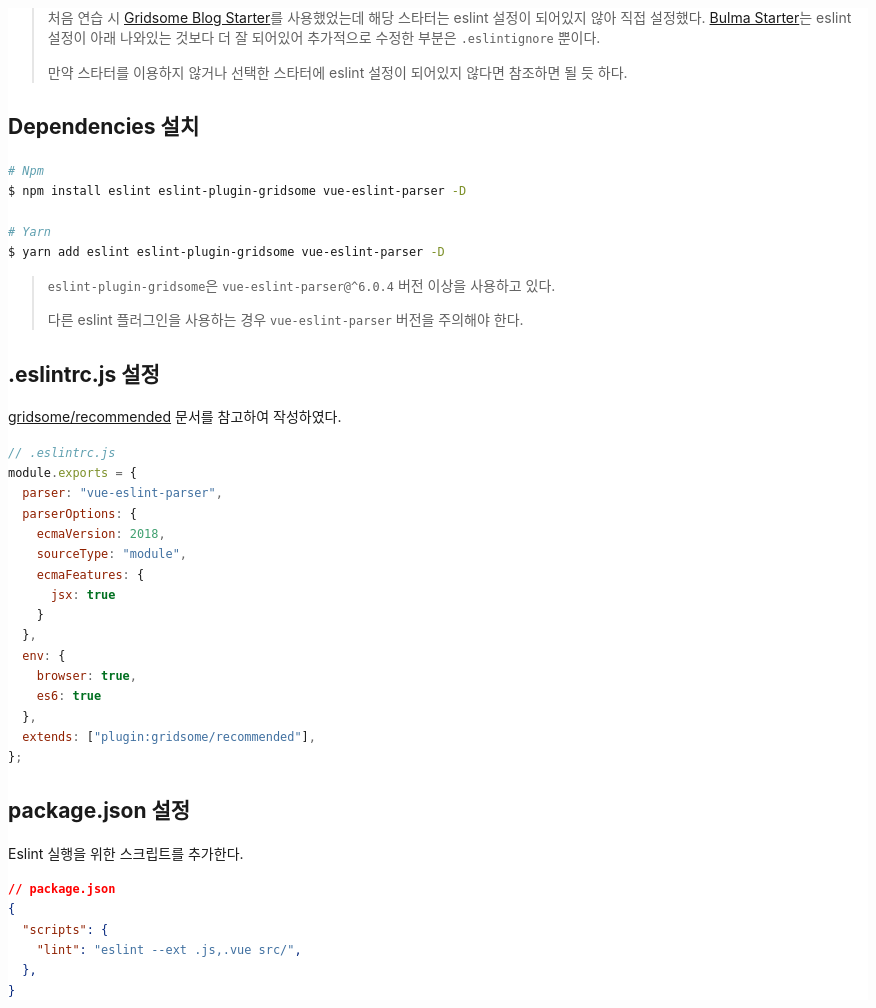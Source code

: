 > 처음 연습 시 [Gridsome Blog Starter](https://gridsome.org/starters/gridsome-blog-starter/)를 사용했었는데 해당 스타터는 eslint 설정이 되어있지 않아 직접 설정했다. [Bulma Starter](https://gridsome.org/starters/bulma-starter/)는 eslint 설정이 아래 나와있는 것보다 더 잘 되어있어 추가적으로 수정한 부분은 `.eslintignore` 뿐이다.
>
> 만약 스타터를 이용하지 않거나 선택한 스타터에 eslint 설정이 되어있지 않다면 참조하면 될 듯 하다.

## Dependencies 설치

```bash
# Npm
$ npm install eslint eslint-plugin-gridsome vue-eslint-parser -D

# Yarn
$ yarn add eslint eslint-plugin-gridsome vue-eslint-parser -D
```

> `eslint-plugin-gridsome`은 `vue-eslint-parser@^6.0.4` 버전 이상을 사용하고 있다.
>
> 다른 eslint 플러그인을 사용하는 경우 `vue-eslint-parser` 버전을 주의해야 한다.

## .eslintrc.js 설정

[gridsome/recommended](https://github.com/gridsome/eslint-plugin-gridsome/blob/45395586e812167f1c1eb7e9c02d4e4a86b2b9ff/lib/configs/recommended.js) 문서를 참고하여 작성하였다.

```js
// .eslintrc.js
module.exports = {
  parser: "vue-eslint-parser",
  parserOptions: {
    ecmaVersion: 2018,
    sourceType: "module",
    ecmaFeatures: {
      jsx: true
    }
  },
  env: {
    browser: true,
    es6: true
  },
  extends: ["plugin:gridsome/recommended"],
};
```

## package.json 설정

Eslint 실행을 위한 스크립트를 추가한다.

```json
// package.json
{
  "scripts": {
    "lint": "eslint --ext .js,.vue src/",
  },
}
```
